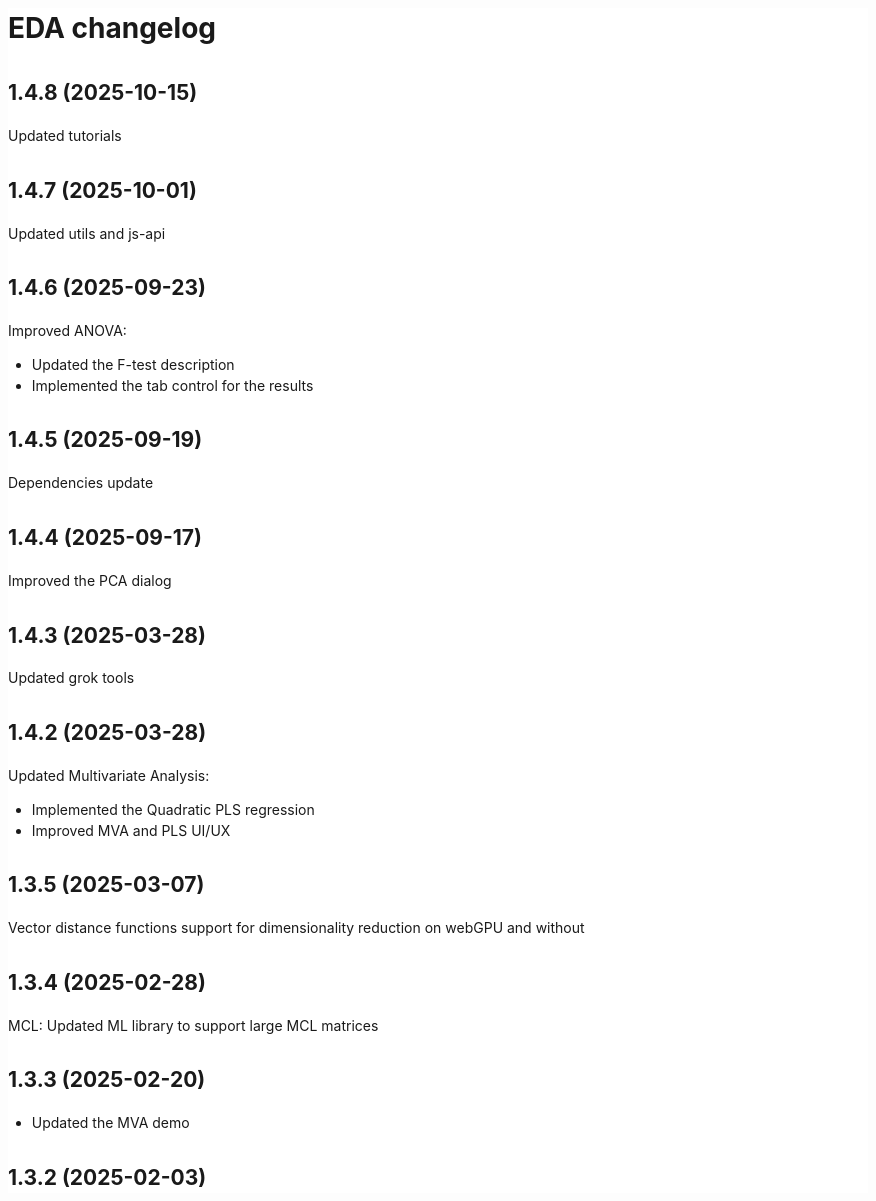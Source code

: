 # EDA changelog

## 1.4.8 (2025-10-15)

Updated tutorials

## 1.4.7 (2025-10-01)

Updated utils and js-api

## 1.4.6 (2025-09-23)

Improved ANOVA:

* Updated the F-test description
* Implemented the tab control for the results

## 1.4.5 (2025-09-19)

Dependencies update

## 1.4.4 (2025-09-17)

Improved the PCA dialog

## 1.4.3 (2025-03-28)

Updated grok tools

## 1.4.2 (2025-03-28)

Updated Multivariate Analysis:

* Implemented the Quadratic PLS regression
* Improved MVA and PLS UI/UX

## 1.3.5 (2025-03-07)

Vector distance functions support for dimensionality reduction on webGPU and without

## 1.3.4 (2025-02-28)

MCL: Updated ML library to support large MCL matrices

## 1.3.3 (2025-02-20)

* Updated the MVA demo

## 1.3.2 (2025-02-03)
